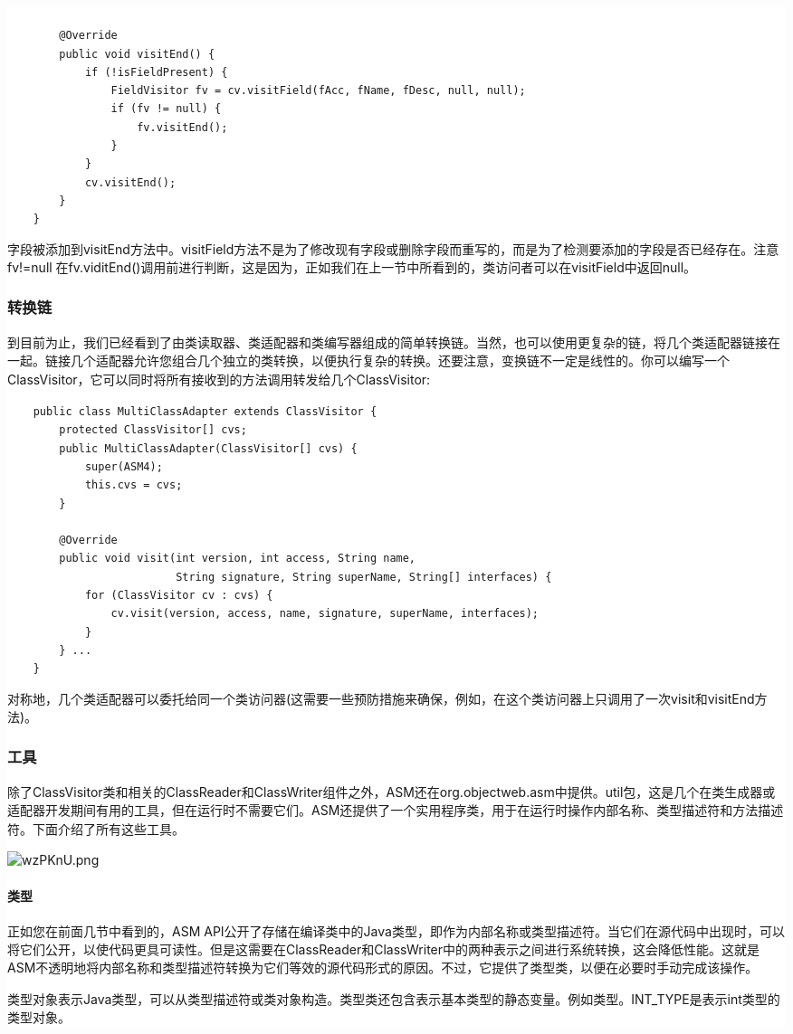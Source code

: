 ```

        @Override
        public void visitEnd() {
            if (!isFieldPresent) {
                FieldVisitor fv = cv.visitField(fAcc, fName, fDesc, null, null);
                if (fv != null) {
                    fv.visitEnd();
                }
            }
            cv.visitEnd();
        }
    }
```
字段被添加到visitEnd方法中。visitField方法不是为了修改现有字段或删除字段而重写的，而是为了检测要添加的字段是否已经存在。注意 fv!=null 在fv.viditEnd()调用前进行判断，这是因为，正如我们在上一节中所看到的，类访问者可以在visitField中返回null。

### 转换链

到目前为止，我们已经看到了由类读取器、类适配器和类编写器组成的简单转换链。当然，也可以使用更复杂的链，将几个类适配器链接在一起。链接几个适配器允许您组合几个独立的类转换，以便执行复杂的转换。还要注意，变换链不一定是线性的。你可以编写一个ClassVisitor，它可以同时将所有接收到的方法调用转发给几个ClassVisitor:
```
    public class MultiClassAdapter extends ClassVisitor {
        protected ClassVisitor[] cvs;
        public MultiClassAdapter(ClassVisitor[] cvs) {
            super(ASM4);
            this.cvs = cvs;
        }

        @Override
        public void visit(int version, int access, String name,
                          String signature, String superName, String[] interfaces) {
            for (ClassVisitor cv : cvs) {
                cv.visit(version, access, name, signature, superName, interfaces);
            }
        } ...
    }
```

对称地，几个类适配器可以委托给同一个类访问器(这需要一些预防措施来确保，例如，在这个类访问器上只调用了一次visit和visitEnd方法)。

### 工具

除了ClassVisitor类和相关的ClassReader和ClassWriter组件之外，ASM还在org.objectweb.asm中提供。util包，这是几个在类生成器或适配器开发期间有用的工具，但在运行时不需要它们。ASM还提供了一个实用程序类，用于在运行时操作内部名称、类型描述符和方法描述符。下面介绍了所有这些工具。

![wzPKnU.png](https://s1.ax1x.com/2020/09/24/wzPKnU.png)

#### 类型

正如您在前面几节中看到的，ASM API公开了存储在编译类中的Java类型，即作为内部名称或类型描述符。当它们在源代码中出现时，可以将它们公开，以使代码更具可读性。但是这需要在ClassReader和ClassWriter中的两种表示之间进行系统转换，这会降低性能。这就是ASM不透明地将内部名称和类型描述符转换为它们等效的源代码形式的原因。不过，它提供了类型类，以便在必要时手动完成该操作。

类型对象表示Java类型，可以从类型描述符或类对象构造。类型类还包含表示基本类型的静态变量。例如类型。INT_TYPE是表示int类型的类型对象。
